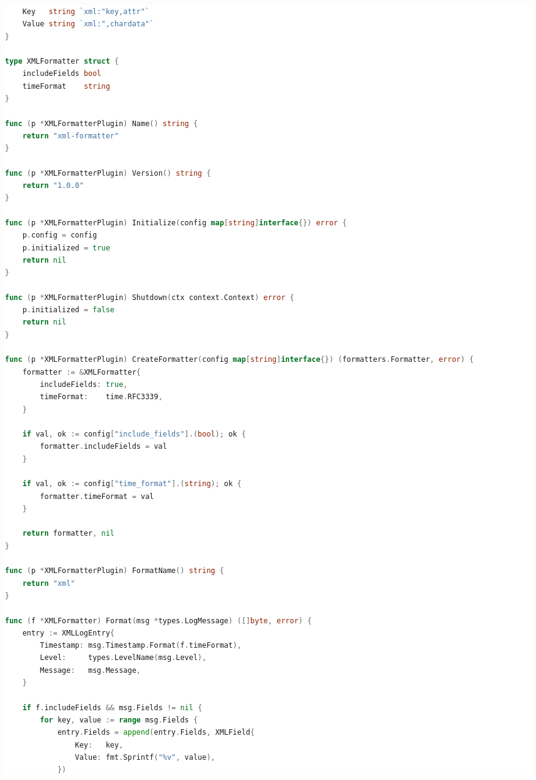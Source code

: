 ```go
    Key   string `xml:"key,attr"`
    Value string `xml:",chardata"`
}

type XMLFormatter struct {
    includeFields bool
    timeFormat    string
}

func (p *XMLFormatterPlugin) Name() string {
    return "xml-formatter"
}

func (p *XMLFormatterPlugin) Version() string {
    return "1.0.0"
}

func (p *XMLFormatterPlugin) Initialize(config map[string]interface{}) error {
    p.config = config
    p.initialized = true
    return nil
}

func (p *XMLFormatterPlugin) Shutdown(ctx context.Context) error {
    p.initialized = false
    return nil
}

func (p *XMLFormatterPlugin) CreateFormatter(config map[string]interface{}) (formatters.Formatter, error) {
    formatter := &XMLFormatter{
        includeFields: true,
        timeFormat:    time.RFC3339,
    }
    
    if val, ok := config["include_fields"].(bool); ok {
        formatter.includeFields = val
    }
    
    if val, ok := config["time_format"].(string); ok {
        formatter.timeFormat = val
    }
    
    return formatter, nil
}

func (p *XMLFormatterPlugin) FormatName() string {
    return "xml"
}

func (f *XMLFormatter) Format(msg *types.LogMessage) ([]byte, error) {
    entry := XMLLogEntry{
        Timestamp: msg.Timestamp.Format(f.timeFormat),
        Level:     types.LevelName(msg.Level),
        Message:   msg.Message,
    }
    
    if f.includeFields && msg.Fields != nil {
        for key, value := range msg.Fields {
            entry.Fields = append(entry.Fields, XMLField{
                Key:   key,
                Value: fmt.Sprintf("%v", value),
            })
```